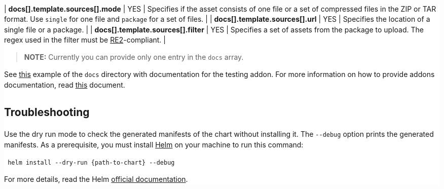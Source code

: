 | **docs[].template.sources[].mode**     |   YES   | Specifies if the asset consists of one file or a set of compressed files in the ZIP or TAR format. Use `single` for one file and `package` for a set of files. |
| **docs[].template.sources[].url**      |   YES   | Specifies the location of a single file or a package. |
| **docs[].template.sources[].filter**   |   YES   | Specifies a set of assets from the package to upload. The regex used in the filter must be [RE2](https://golang.org/s/re2syntax)-compliant.  |

>**NOTE:** Currently you can provide only one entry in the `docs` array.

See [this](https://github.com/kyma-project/addons/tree/master/addons/testing-0.0.1/docs) example of the `docs` directory with documentation for the testing addon. For more information on how to provide addons documentation, read [this](#details-provide-service-classes-documentation) document.

## Troubleshooting

Use the dry run mode to check the generated manifests of the chart without installing it.
The `--debug` option prints the generated manifests.
As a prerequisite, you must install [Helm](https://github.com/kubernetes/helm) on your machine to run this command:

```
 helm install --dry-run {path-to-chart} --debug
```
For more details, read the Helm [official documentation](https://docs.helm.sh/chart_template_guide/#debugging-templates).
